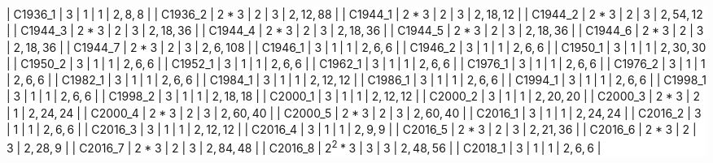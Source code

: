 | C1936_1  | $3$       | $1$         | $1$            | $2, 8, 8$      |
| C1936_2  | $2*3$     | $2$         | $3$            | $2, 12, 88$    |
| C1944_1  | $2*3$     | $2$         | $3$            | $2, 18, 12$    |
| C1944_2  | $2*3$     | $2$         | $3$            | $2, 54, 12$    |
| C1944_3  | $2*3$     | $2$         | $3$            | $2, 18, 36$    |
| C1944_4  | $2*3$     | $2$         | $3$            | $2, 18, 36$    |
| C1944_5  | $2*3$     | $2$         | $3$            | $2, 18, 36$    |
| C1944_6  | $2*3$     | $2$         | $3$            | $2, 18, 36$    |
| C1944_7  | $2*3$     | $2$         | $3$            | $2, 6, 108$    |
| C1946_1  | $3$       | $1$         | $1$            | $2, 6, 6$      |
| C1946_2  | $3$       | $1$         | $1$            | $2, 6, 6$      |
| C1950_1  | $3$       | $1$         | $1$            | $2, 30, 30$    |
| C1950_2  | $3$       | $1$         | $1$            | $2, 6, 6$      |
| C1952_1  | $3$       | $1$         | $1$            | $2, 6, 6$      |
| C1962_1  | $3$       | $1$         | $1$            | $2, 6, 6$      |
| C1976_1  | $3$       | $1$         | $1$            | $2, 6, 6$      |
| C1976_2  | $3$       | $1$         | $1$            | $2, 6, 6$      |
| C1982_1  | $3$       | $1$         | $1$            | $2, 6, 6$      |
| C1984_1  | $3$       | $1$         | $1$            | $2, 12, 12$    |
| C1986_1  | $3$       | $1$         | $1$            | $2, 6, 6$      |
| C1994_1  | $3$       | $1$         | $1$            | $2, 6, 6$      |
| C1998_1  | $3$       | $1$         | $1$            | $2, 6, 6$      |
| C1998_2  | $3$       | $1$         | $1$            | $2, 18, 18$    |
| C2000_1  | $3$       | $1$         | $1$            | $2, 12, 12$    |
| C2000_2  | $3$       | $1$         | $1$            | $2, 20, 20$    |
| C2000_3  | $2*3$     | $2$         | $1$            | $2, 24, 24$    |
| C2000_4  | $2*3$     | $2$         | $3$            | $2, 60, 40$    |
| C2000_5  | $2*3$     | $2$         | $3$            | $2, 60, 40$    |
| C2016_1  | $3$       | $1$         | $1$            | $2, 24, 24$    |
| C2016_2  | $3$       | $1$         | $1$            | $2, 6, 6$      |
| C2016_3  | $3$       | $1$         | $1$            | $2, 12, 12$    |
| C2016_4  | $3$       | $1$         | $1$            | $2, 9, 9$      |
| C2016_5  | $2*3$     | $2$         | $3$            | $2, 21, 36$    |
| C2016_6  | $2*3$     | $2$         | $3$            | $2, 28, 9$     |
| C2016_7  | $2*3$     | $2$         | $3$            | $2, 84, 48$    |
| C2016_8  | $2^2*3$   | $3$         | $3$            | $2, 48, 56$    |
| C2018_1  | $3$       | $1$         | $1$            | $2, 6, 6$      |